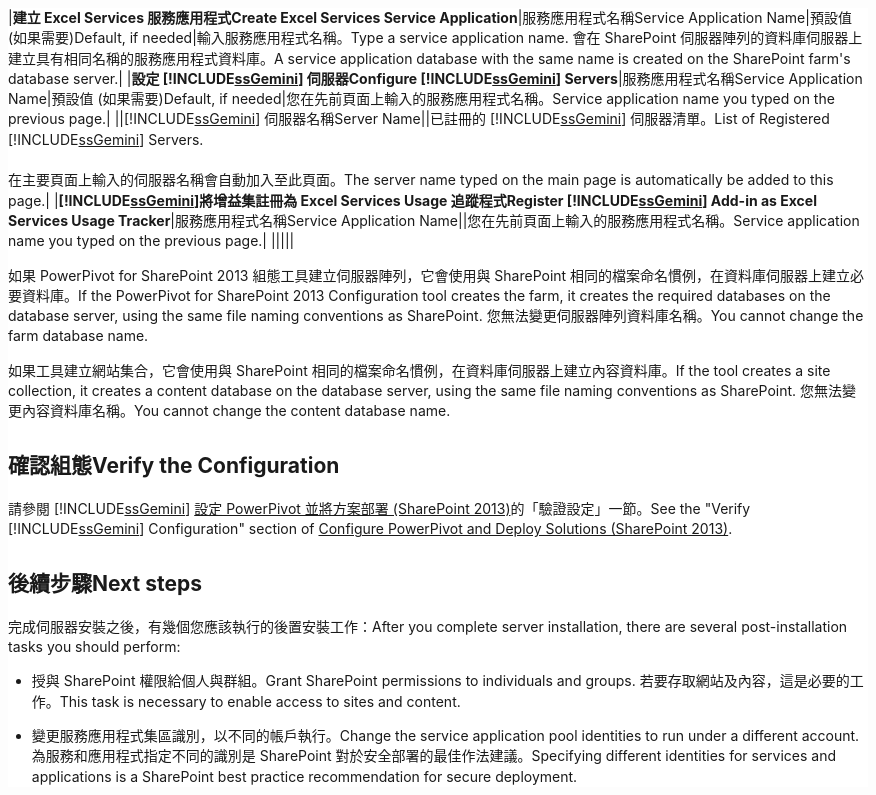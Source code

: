 |<span data-ttu-id="8d59f-338">**建立 Excel Services 服務應用程式**</span><span class="sxs-lookup"><span data-stu-id="8d59f-338">**Create Excel Services Service Application**</span></span>|<span data-ttu-id="8d59f-339">服務應用程式名稱</span><span class="sxs-lookup"><span data-stu-id="8d59f-339">Service Application Name</span></span>|<span data-ttu-id="8d59f-340">預設值 (如果需要)</span><span class="sxs-lookup"><span data-stu-id="8d59f-340">Default, if needed</span></span>|<span data-ttu-id="8d59f-341">輸入服務應用程式名稱。</span><span class="sxs-lookup"><span data-stu-id="8d59f-341">Type a service application name.</span></span> <span data-ttu-id="8d59f-342">會在 SharePoint 伺服器陣列的資料庫伺服器上建立具有相同名稱的服務應用程式資料庫。</span><span class="sxs-lookup"><span data-stu-id="8d59f-342">A service application database with the same name is created on the SharePoint farm's database server.</span></span>|
|<span data-ttu-id="8d59f-343">**設定 [!INCLUDE[ssGemini](../../includes/ssgemini-md.md)] 伺服器**</span><span class="sxs-lookup"><span data-stu-id="8d59f-343">**Configure [!INCLUDE[ssGemini](../../includes/ssgemini-md.md)] Servers**</span></span>|<span data-ttu-id="8d59f-344">服務應用程式名稱</span><span class="sxs-lookup"><span data-stu-id="8d59f-344">Service Application Name</span></span>|<span data-ttu-id="8d59f-345">預設值 (如果需要)</span><span class="sxs-lookup"><span data-stu-id="8d59f-345">Default, if needed</span></span>|<span data-ttu-id="8d59f-346">您在先前頁面上輸入的服務應用程式名稱。</span><span class="sxs-lookup"><span data-stu-id="8d59f-346">Service application name you typed on the previous page.</span></span>|
||[!INCLUDE[ssGemini](../../includes/ssgemini-md.md)] <span data-ttu-id="8d59f-347">伺服器名稱</span><span class="sxs-lookup"><span data-stu-id="8d59f-347">Server Name</span></span>||<span data-ttu-id="8d59f-348">已註冊的 [!INCLUDE[ssGemini](../../includes/ssgemini-md.md)] 伺服器清單。</span><span class="sxs-lookup"><span data-stu-id="8d59f-348">List of Registered [!INCLUDE[ssGemini](../../includes/ssgemini-md.md)] Servers.</span></span><br /><br /> <span data-ttu-id="8d59f-349">在主要頁面上輸入的伺服器名稱會自動加入至此頁面。</span><span class="sxs-lookup"><span data-stu-id="8d59f-349">The server name typed on the main page is automatically be added to this page.</span></span>|
|<span data-ttu-id="8d59f-350">**[!INCLUDE[ssGemini](../../includes/ssgemini-md.md)]將增益集註冊為 Excel Services Usage 追蹤程式**</span><span class="sxs-lookup"><span data-stu-id="8d59f-350">**Register [!INCLUDE[ssGemini](../../includes/ssgemini-md.md)] Add-in as Excel Services Usage Tracker**</span></span>|<span data-ttu-id="8d59f-351">服務應用程式名稱</span><span class="sxs-lookup"><span data-stu-id="8d59f-351">Service Application Name</span></span>||<span data-ttu-id="8d59f-352">您在先前頁面上輸入的服務應用程式名稱。</span><span class="sxs-lookup"><span data-stu-id="8d59f-352">Service application name you typed on the previous page.</span></span>|
|||||

 <span data-ttu-id="8d59f-353">如果 PowerPivot for SharePoint 2013 組態工具建立伺服器陣列，它會使用與 SharePoint 相同的檔案命名慣例，在資料庫伺服器上建立必要資料庫。</span><span class="sxs-lookup"><span data-stu-id="8d59f-353">If the PowerPivot for SharePoint 2013 Configuration tool creates the farm, it creates the required databases on the database server, using the same file naming conventions as SharePoint.</span></span> <span data-ttu-id="8d59f-354">您無法變更伺服器陣列資料庫名稱。</span><span class="sxs-lookup"><span data-stu-id="8d59f-354">You cannot change the farm database name.</span></span>

 <span data-ttu-id="8d59f-355">如果工具建立網站集合，它會使用與 SharePoint 相同的檔案命名慣例，在資料庫伺服器上建立內容資料庫。</span><span class="sxs-lookup"><span data-stu-id="8d59f-355">If the tool creates a site collection, it creates a content database on the database server, using the same file naming conventions as SharePoint.</span></span> <span data-ttu-id="8d59f-356">您無法變更內容資料庫名稱。</span><span class="sxs-lookup"><span data-stu-id="8d59f-356">You cannot change the content database name.</span></span>

## <a name="verify-the-configuration"></a><span data-ttu-id="8d59f-357">確認組態</span><span class="sxs-lookup"><span data-stu-id="8d59f-357">Verify the Configuration</span></span>
 <span data-ttu-id="8d59f-358">請參閱 [!INCLUDE[ssGemini](../../includes/ssgemini-md.md)] [設定 PowerPivot 並將方案部署 &#40;SharePoint 2013&#41;](../instances/install-windows/configure-power-pivot-and-deploy-solutions-sharepoint-2013.md)的「驗證設定」一節。</span><span class="sxs-lookup"><span data-stu-id="8d59f-358">See the "Verify [!INCLUDE[ssGemini](../../includes/ssgemini-md.md)] Configuration" section of [Configure PowerPivot and Deploy Solutions &#40;SharePoint 2013&#41;](../instances/install-windows/configure-power-pivot-and-deploy-solutions-sharepoint-2013.md).</span></span>

##  <a name="next-steps"></a><a name="bkmk_nextsteps"></a> <span data-ttu-id="8d59f-359">後續步驟</span><span class="sxs-lookup"><span data-stu-id="8d59f-359">Next steps</span></span>
 <span data-ttu-id="8d59f-360">完成伺服器安裝之後，有幾個您應該執行的後置安裝工作：</span><span class="sxs-lookup"><span data-stu-id="8d59f-360">After you complete server installation, there are several post-installation tasks you should perform:</span></span>

-   <span data-ttu-id="8d59f-361">授與 SharePoint 權限給個人與群組。</span><span class="sxs-lookup"><span data-stu-id="8d59f-361">Grant SharePoint permissions to individuals and groups.</span></span> <span data-ttu-id="8d59f-362">若要存取網站及內容，這是必要的工作。</span><span class="sxs-lookup"><span data-stu-id="8d59f-362">This task is necessary to enable access to sites and content.</span></span>

-   <span data-ttu-id="8d59f-363">變更服務應用程式集區識別，以不同的帳戶執行。</span><span class="sxs-lookup"><span data-stu-id="8d59f-363">Change the service application pool identities to run under a different account.</span></span> <span data-ttu-id="8d59f-364">為服務和應用程式指定不同的識別是 SharePoint 對於安全部署的最佳作法建議。</span><span class="sxs-lookup"><span data-stu-id="8d59f-364">Specifying different identities for services and applications is a SharePoint best practice recommendation for secure deployment.</span></span>
